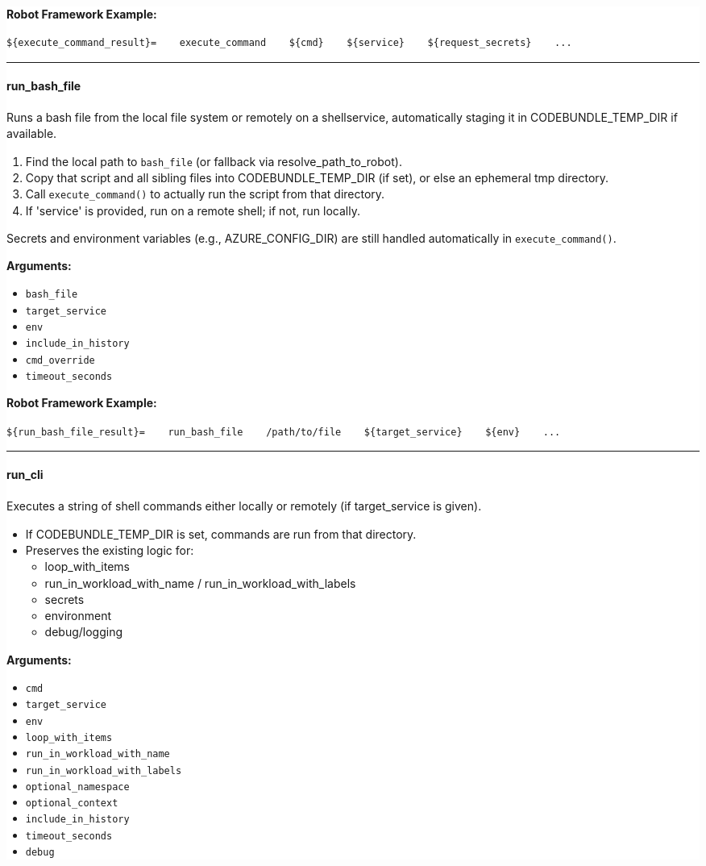 **Robot Framework Example:**

```robotframework
${execute_command_result}=    execute_command    ${cmd}    ${service}    ${request_secrets}    ...
```

---

#### run_bash_file

Runs a bash file from the local file system or remotely on a shellservice,
automatically staging it in CODEBUNDLE_TEMP_DIR if available.

1) Find the local path to `bash_file` (or fallback via resolve_path_to_robot).
2) Copy that script and all sibling files into CODEBUNDLE_TEMP_DIR (if set),
   or else an ephemeral tmp directory.
3) Call `execute_command()` to actually run the script from that directory.
4) If 'service' is provided, run on a remote shell; if not, run locally.

Secrets and environment variables (e.g., AZURE_CONFIG_DIR) are still handled
automatically in `execute_command()`.

**Arguments:**

- `bash_file`
- `target_service`
- `env`
- `include_in_history`
- `cmd_override`
- `timeout_seconds`

**Robot Framework Example:**

```robotframework
${run_bash_file_result}=    run_bash_file    /path/to/file    ${target_service}    ${env}    ...
```

---

#### run_cli

Executes a string of shell commands either locally or remotely (if target_service is given).
- If CODEBUNDLE_TEMP_DIR is set, commands are run from that directory.
- Preserves the existing logic for:
  * loop_with_items
  * run_in_workload_with_name / run_in_workload_with_labels
  * secrets
  * environment
  * debug/logging

**Arguments:**

- `cmd`
- `target_service`
- `env`
- `loop_with_items`
- `run_in_workload_with_name`
- `run_in_workload_with_labels`
- `optional_namespace`
- `optional_context`
- `include_in_history`
- `timeout_seconds`
- `debug`
